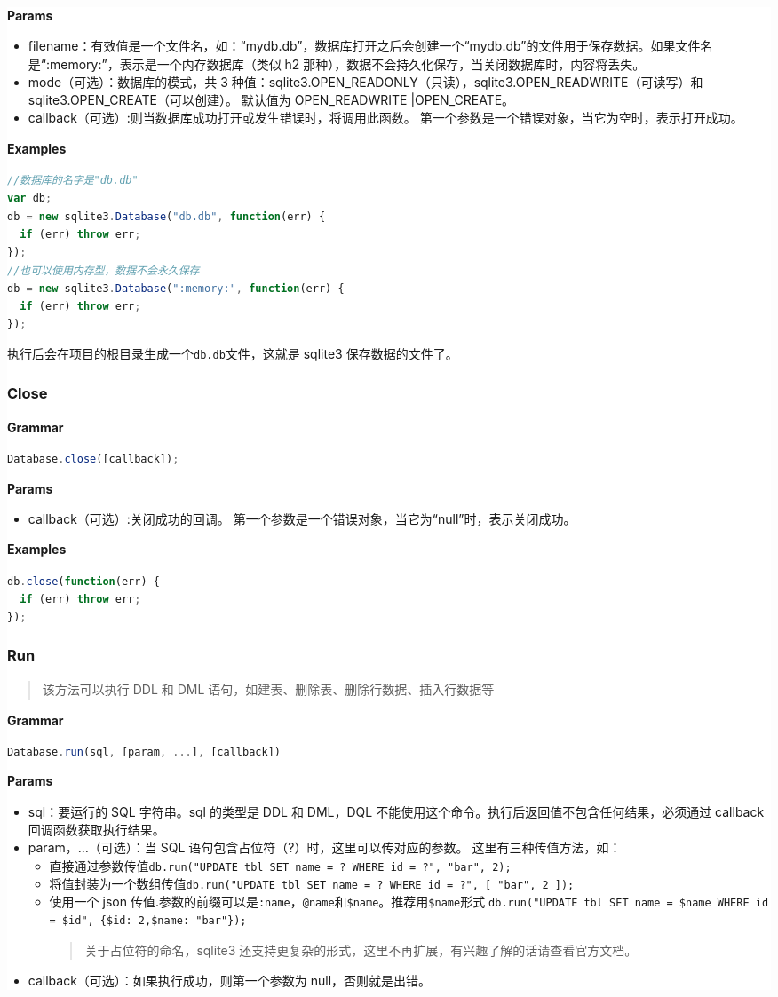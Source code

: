 **Params**

- filename：有效值是一个文件名，如：“mydb.db”，数据库打开之后会创建一个“mydb.db”的文件用于保存数据。如果文件名是“:memory:”，表示是一个内存数据库（类似 h2 那种），数据不会持久化保存，当关闭数据库时，内容将丢失。
- mode（可选）：数据库的模式，共 3 种值：sqlite3.OPEN_READONLY（只读），sqlite3.OPEN_READWRITE（可读写）和 sqlite3.OPEN_CREATE（可以创建）。 默认值为 OPEN_READWRITE |OPEN_CREATE。
- callback（可选）:则当数据库成功打开或发生错误时，将调用此函数。 第一个参数是一个错误对象，当它为空时，表示打开成功。

**Examples**

```js
//数据库的名字是"db.db"
var db;
db = new sqlite3.Database("db.db", function(err) {
  if (err) throw err;
});
//也可以使用内存型，数据不会永久保存
db = new sqlite3.Database(":memory:", function(err) {
  if (err) throw err;
});
```

执行后会在项目的根目录生成一个`db.db`文件，这就是 sqlite3 保存数据的文件了。

### Close

**Grammar**

```js
Database.close([callback]);
```

**Params**

- callback（可选）:关闭成功的回调。 第一个参数是一个错误对象，当它为“null”时，表示关闭成功。

**Examples**

```js
db.close(function(err) {
  if (err) throw err;
});
```

### Run

> 该方法可以执行 DDL 和 DML 语句，如建表、删除表、删除行数据、插入行数据等

**Grammar**

```js
Database.run(sql, [param, ...], [callback])
```

**Params**

- sql：要运行的 SQL 字符串。sql 的类型是 DDL 和 DML，DQL 不能使用这个命令。执行后返回值不包含任何结果，必须通过 callback 回调函数获取执行结果。
- param，…（可选）：当 SQL 语句包含占位符（?）时，这里可以传对应的参数。 这里有三种传值方法，如：
  - 直接通过参数传值`db.run("UPDATE tbl SET name = ? WHERE id = ?", "bar", 2);`
  - 将值封装为一个数组传值`db.run("UPDATE tbl SET name = ? WHERE id = ?", [ "bar", 2 ]);`
  - 使用一个 json 传值.参数的前缀可以是`:name`，`@name`和`$name`。推荐用`$name`形式 `db.run("UPDATE tbl SET name = $name WHERE id = $id", {$id: 2,$name: "bar"});`
    > 关于占位符的命名，sqlite3 还支持更复杂的形式，这里不再扩展，有兴趣了解的话请查看官方文档。
- callback（可选）：如果执行成功，则第一个参数为 null，否则就是出错。
